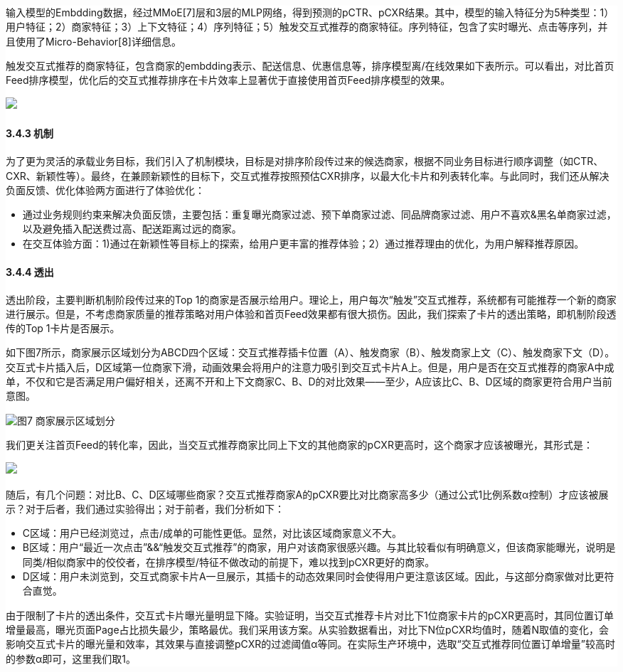 
输入模型的Embdding数据，经过MMoE\[7\]层和3层的MLP网络，得到预测的pCTR、pCXR结果。其中，模型的输入特征分为5种类型：1）用户特征；2）商家特征；3）上下文特征；4）序列特征；5）触发交互式推荐的商家特征。序列特征，包含了实时曝光、点击等序列，并且使用了Micro\-Behavior\[8\]详细信息。



触发交互式推荐的商家特征，包含商家的embdding表示、配送信息、优惠信息等，排序模型离/在线效果如下表所示。可以看出，对比首页Feed排序模型，优化后的交互式推荐排序在卡片效率上显著优于直接使用首页Feed排序模型的效果。



![](https://p0.meituan.net/travelcube/5c62d328492355822b006f9aa83af58e214481.jpg)



#### 3.4.3 机制


为了更为灵活的承载业务目标，我们引入了机制模块，目标是对排序阶段传过来的候选商家，根据不同业务目标进行顺序调整（如CTR、CXR、新颖性等）。最终，在兼顾新颖性的目标下，交互式推荐按照预估CXR排序，以最大化卡片和列表转化率。与此同时，我们还从解决负面反馈、优化体验两方面进行了体验优化：



* 通过业务规则约束来解决负面反馈，主要包括：重复曝光商家过滤、预下单商家过滤、同品牌商家过滤、用户不喜欢&黑名单商家过滤，以及避免插入配送费过高、配送距离过远的商家。
* 在交互体验方面：1\)通过在新颖性等目标上的探索，给用户更丰富的推荐体验；2）通过推荐理由的优化，为用户解释推荐原因。


#### 3.4.4 透出


透出阶段，主要判断机制阶段传过来的Top 1的商家是否展示给用户。理论上，用户每次“触发”交互式推荐，系统都有可能推荐一个新的商家进行展示。但是，不考虑商家质量的推荐策略对用户体验和首页Feed效果都有很大损伤。因此，我们探索了卡片的透出策略，即机制阶段透传的Top 1卡片是否展示。



如下图7所示，商家展示区域划分为ABCD四个区域：交互式推荐插卡位置（A）、触发商家（B）、触发商家上文（C）、触发商家下文（D）。交互式卡片插入后，D区域第一位商家下滑，动画效果会将用户的注意力吸引到交互式卡片A上。但是，用户是否在交互式推荐的商家A中成单，不仅和它是否满足用户偏好相关，还离不开和上下文商家C、B、D的对比效果——至少，A应该比C、B、D区域的商家更符合用户当前意图。



![图7 商家展示区域划分](https://p1.meituan.net/travelcube/6753b80427bea7c001ff52f7f2fc584126878.jpg)



我们更关注首页Feed的转化率，因此，当交互式推荐商家比同上下文的其他商家的pCXR更高时，这个商家才应该被曝光，其形式是：



![](https://p0.meituan.net/travelcube/ccde22e96959d41040bfdf9d235ad0b816589.png)



随后，有几个问题：对比B、C、D区域哪些商家？交互式推荐商家A的pCXR要比对比商家高多少（通过公式1比例系数α控制）才应该被展示？对于后者，我们通过实验得出；对于前者，我们分析如下：



* C区域：用户已经浏览过，点击/成单的可能性更低。显然，对比该区域商家意义不大。
* B区域：用户“最近一次点击”&&“触发交互式推荐”的商家，用户对该商家很感兴趣。与其比较看似有明确意义，但该商家能曝光，说明是同类/相似商家中的佼佼者，在排序模型/特征不做改动的前提下，难以找到pCXR更好的商家。
* D区域：用户未浏览到，交互式商家卡片A一旦展示，其插卡的动态效果同时会使得用户更注意该区域。因此，与这部分商家做对比更符合直觉。


由于限制了卡片的透出条件，交互式卡片曝光量明显下降。实验证明，当交互式推荐卡片对比下1位商家卡片的pCXR更高时，其同位置订单增量最高，曝光页面Page占比损失最少，策略最优。我们采用该方案。从实验数据看出，对比下N位pCXR均值时，随着N取值的变化，会影响交互式卡片的曝光量和效率，其效果与直接调整pCXR的过滤阈值α等同。在实际生产环境中，选取“交互式推荐同位置订单增量”较高时的参数α即可，这里我们取1。
